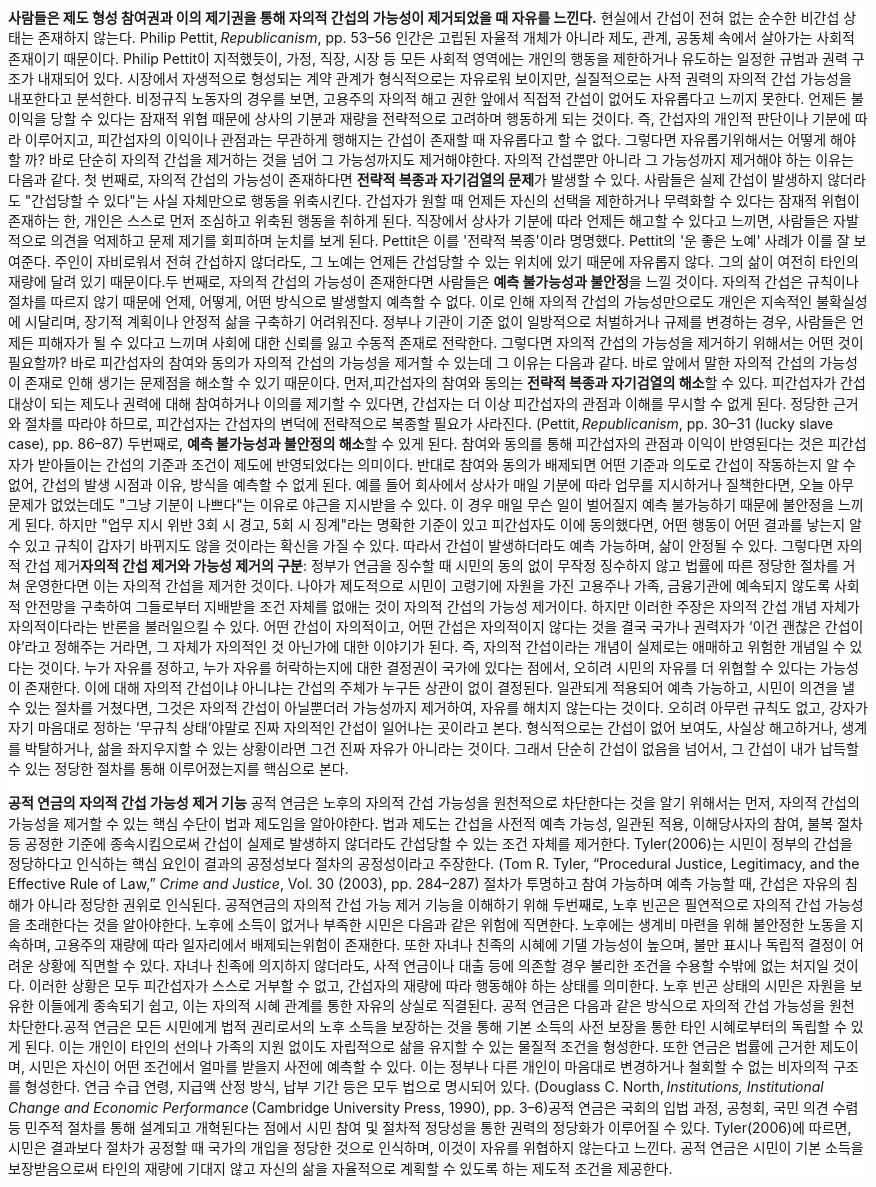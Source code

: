 **사람들은 제도 형성 참여권과 이의 제기권을 통해 자의적 간섭의 가능성이 제거되었을 때 자유를 느낀다.**
현실에서 간섭이 전혀 없는 순수한 비간섭 상태는 존재하지 않는다. Philip Pettit, *Republicanism*, pp. 53–56 인간은 고립된 자율적 개체가 아니라 제도, 관계, 공동체 속에서 살아가는 사회적 존재이기 때문이다. Philip Pettit이 지적했듯이, 가정, 직장, 시장 등 모든 사회적 영역에는 개인의 행동을 제한하거나 유도하는 일정한 규범과 권력 구조가 내재되어 있다. 시장에서 자생적으로 형성되는 계약 관계가 형식적으로는 자유로워 보이지만, 실질적으로는 사적 권력의 자의적 간섭 가능성을 내포한다고 분석한다. 비정규직 노동자의 경우를 보면, 고용주의 자의적 해고 권한 앞에서 직접적 간섭이 없어도 자유롭다고 느끼지 못한다. 언제든 불이익을 당할 수 있다는 잠재적 위협 때문에 상사의 기분과 재량을 전략적으로 고려하며 행동하게 되는 것이다. 
즉, 간섭자의 개인적 판단이나 기분에 따라 이루어지고, 피간섭자의 이익이나 관점과는 무관하게 행해지는 간섭이 존재할 때 자유롭다고 할 수 없다. 그렇다면 자유롭기위해서는 어떻게 해야할 까? 바로 단순히 자의적 간섭을 제거하는 것을 넘어 그 가능성까지도 제거해야한다. 자의적 간섭뿐만 아니라 그 가능성까지 제거해야 하는 이유는 다음과 같다. 첫 번째로, 자의적 간섭의 가능성이 존재하다면  **전략적 복종과 자기검열의 문제**가 발생할 수 있다. 사람들은 실제 간섭이 발생하지 않더라도 "간섭당할 수 있다"는 사실 자체만으로 행동을 위축시킨다. 간섭자가 원할 때 언제든 자신의 선택을 제한하거나 무력화할 수 있다는 잠재적 위협이 존재하는 한, 개인은 스스로 먼저 조심하고 위축된 행동을 취하게 된다. 직장에서 상사가 기분에 따라 언제든 해고할 수 있다고 느끼면, 사람들은 자발적으로 의견을 억제하고 문제 제기를 회피하며 눈치를 보게 된다. Pettit은 이를 '전략적 복종'이라 명명했다. Pettit의 '운 좋은 노예' 사례가 이를 잘 보여준다. 주인이 자비로워서 전혀 간섭하지 않더라도, 그 노예는 언제든 간섭당할 수 있는 위치에 있기 때문에 자유롭지 않다. 그의 삶이 여전히 타인의 재량에 달려 있기 때문이다.두 번째로, 자의적 간섭의 가능성이 존재한다면 사람들은 **예측 불가능성과 불안정**을 느낄 것이다. 자의적 간섭은 규칙이나 절차를 따르지 않기 때문에 언제, 어떻게, 어떤 방식으로 발생할지 예측할 수 없다. 이로 인해 자의적 간섭의 가능성만으로도 개인은 지속적인 불확실성에 시달리며, 장기적 계획이나 안정적 삶을 구축하기 어려워진다. 정부나 기관이 기준 없이 일방적으로 처벌하거나 규제를 변경하는 경우, 사람들은 언제든 피해자가 될 수 있다고 느끼며 사회에 대한 신뢰를 잃고 수동적 존재로 전락한다. 
그렇다면 자의적 간섭의 가능성을 제거하기 위해서는 어떤 것이 필요할까? 바로 피간섭자의 참여와 동의가 자의적 간섭의 가능성을 제거할 수 있는데 그 이유는 다음과 같다. 바로 앞에서 말한 자의적 간섭의 가능성이 존재로 인해 생기는 문제점을 해소할 수 있기 때문이다. 먼저,피간섭자의 참여와 동의는 **전략적 복종과 자기검열의 해소**할 수 있다. 피간섭자가 간섭 대상이 되는 제도나 권력에 대해 참여하거나 이의를 제기할 수 있다면, 간섭자는 더 이상 피간섭자의 관점과 이해를 무시할 수 없게 된다. 정당한 근거와 절차를 따라야 하므로, 피간섭자는 간섭자의 변덕에 전략적으로 복종할 필요가 사라진다. (Pettit, *Republicanism*, pp. 30–31 (lucky slave case), pp. 86–87) 두번째로, **예측 불가능성과 불안정의 해소**할 수 있게 된다. 참여와 동의를 통해 피간섭자의 관점과 이익이 반영된다는 것은 피간섭자가 받아들이는 간섭의 기준과 조건이 제도에 반영되었다는 의미이다. 반대로 참여와 동의가 배제되면 어떤 기준과 의도로 간섭이 작동하는지 알 수 없어, 간섭의 발생 시점과 이유, 방식을 예측할 수 없게 된다. 예를 들어 회사에서 상사가 매일 기분에 따라 업무를 지시하거나 질책한다면, 오늘 아무 문제가 없었는데도 "그냥 기분이 나쁘다"는 이유로 야근을 지시받을 수 있다. 이 경우 매일 무슨 일이 벌어질지 예측 불가능하기 때문에 불안정을 느끼게 된다. 하지만 "업무 지시 위반 3회 시 경고, 5회 시 징계"라는 명확한 기준이 있고 피간섭자도 이에 동의했다면, 어떤 행동이 어떤 결과를 낳는지 알 수 있고 규칙이 갑자기 바뀌지도 않을 것이라는 확신을 가질 수 있다. 따라서 간섭이 발생하더라도 예측 가능하며, 삶이 안정될 수 있다. 그렇다면 자의적 간섭 제거**자의적 간섭 제거와 가능성 제거의 구분**: 정부가 연금을 징수할 때 시민의 동의 없이 무작정 징수하지 않고 법률에 따른 정당한 절차를 거쳐 운영한다면 이는 자의적 간섭을 제거한 것이다. 나아가 제도적으로 시민이 고령기에 자원을 가진 고용주나 가족, 금융기관에 예속되지 않도록 사회적 안전망을 구축하여 그들로부터 지배받을 조건 자체를 없애는 것이 자의적 간섭의 가능성 제거이다.
하지만 이러한 주장은 자의적 간섭 개념 자체가 자의적이다라는 반론을 불러일으킬 수 있다. 어떤 간섭이 자의적이고, 어떤 간섭은 자의적이지 않다는 것을 결국 국가나 권력자가 ‘이건 괜찮은 간섭이야’라고 정해주는 거라면, 그 자체가 자의적인 것 아닌가에 대한 이야기가 된다. 즉, 자의적 간섭이라는 개념이 실제로는 애매하고 위험한 개념일 수 있다는 것이다. 누가 자유를 정하고, 누가 자유를 허락하는지에 대한 결정권이 국가에 있다는 점에서, 오히려 시민의 자유를 더 위협할 수 있다는 가능성이 존재한다. 이에 대해 자의적 간섭이냐 아니냐는 간섭의 주체가 누구든 상관이 없이 결정된다. 일관되게 적용되어 예측 가능하고, 시민이 의견을 낼 수 있는 절차를 거쳤다면, 그것은 자의적 간섭이 아닐뿐더러 가능성까지 제거하여, 자유를 해치지 않는다는 것이다. 오히려 아무런 규칙도 없고, 강자가 자기 마음대로 정하는 ‘무규칙 상태’야말로 진짜 자의적인 간섭이 일어나는 곳이라고 본다. 형식적으로는 간섭이 없어 보여도, 사실상 해고하거나, 생계를 박탈하거나,  삶을 좌지우지할 수 있는 상황이라면 그건 진짜 자유가 아니라는 것이다. 그래서 단순히 간섭이 없음을 넘어서, 그 간섭이 내가 납득할 수 있는 정당한 절차를 통해 이루어졌는지를 핵심으로 본다.

**공적 연금의 자의적 간섭 가능성 제거 기능**
공적 연금은 노후의 자의적 간섭 가능성을 원천적으로 차단한다는 것을 알기 위해서는 먼저, 자의적 간섭의 가능성을 제거할 수 있는 핵심 수단이 법과 제도임을 알아야한다. 법과 제도는 간섭을 사전적 예측 가능성, 일관된 적용, 이해당사자의 참여, 불복 절차 등 공정한 기준에 종속시킴으로써 간섭이 실제로 발생하지 않더라도 간섭당할 수 있는 조건 자체를 제거한다. Tyler(2006)는 시민이 정부의 간섭을 정당하다고 인식하는 핵심 요인이 결과의 공정성보다 절차의 공정성이라고 주장한다. (Tom R. Tyler, “Procedural Justice, Legitimacy, and the Effective Rule of Law,” *Crime and Justice*, Vol. 30 (2003), pp. 284–287) 절차가 투명하고 참여 가능하며 예측 가능할 때, 간섭은 자유의 침해가 아니라 정당한 권위로 인식된다. 공적연금의 자의적 간섭 가능 제거 기능을 이해하기 위해 두번째로, 노후 빈곤은 필연적으로 자의적 간섭 가능성을 초래한다는 것을 알아야한다. 노후에 소득이 없거나 부족한 시민은 다음과 같은 위험에 직면한다. 노후에는 생계비 마련을 위해 불안정한 노동을 지속하며, 고용주의 재량에 따라 일자리에서 배제되는위험이 존재한다. 또한 자녀나 친족의 시혜에 기댈 가능성이 높으며, 불만 표시나 독립적 결정이 어려운 상황에 직면할 수 있다. 자녀나 친족에 의지하지 않더라도, 사적 연금이나 대출 등에 의존할 경우 불리한 조건을 수용할 수밖에 없는 처지일 것이다. 이러한 상황은 모두 피간섭자가 스스로 거부할 수 없고, 간섭자의 재량에 따라 행동해야 하는 상태를 의미한다. 노후 빈곤 상태의 시민은 자원을 보유한 이들에게 종속되기 쉽고, 이는 자의적 시혜 관계를 통한 자유의 상실로 직결된다.
공적 연금은 다음과 같은 방식으로 자의적 간섭 가능성을 원천 차단한다.공적 연금은 모든 시민에게 법적 권리로서의 노후 소득을 보장하는 것을 통해 기본 소득의 사전 보장을 통한 타인 시혜로부터의 독립할 수 있게 된다. 이는 개인이 타인의 선의나 가족의 지원 없이도 자립적으로 삶을 유지할 수 있는 물질적 조건을 형성한다. 또한 연금은 법률에 근거한 제도이며, 시민은 자신이 어떤 조건에서 얼마를 받을지 사전에 예측할 수 있다. 이는 정부나 다른 개인이 마음대로 변경하거나 철회할 수 없는 비자의적 구조를 형성한다. 연금 수급 연령, 지급액 산정 방식, 납부 기간 등은 모두 법으로 명시되어 있다. (Douglass C. North, *Institutions, Institutional Change and Economic Performance* (Cambridge University Press, 1990), pp. 3–6)공적 연금은 국회의 입법 과정, 공청회, 국민 의견 수렴 등 민주적 절차를 통해 설계되고 개혁된다는 점에서 시민 참여 및 절차적 정당성을 통한 권력의 정당화가 이루어질 수 있다. Tyler(2006)에 따르면, 시민은 결과보다 절차가 공정할 때 국가의 개입을 정당한 것으로 인식하며, 이것이 자유를 위협하지 않는다고 느낀다. 공적 연금은 시민이 기본 소득을 보장받음으로써 타인의 재량에 기대지 않고 자신의 삶을 자율적으로 계획할 수 있도록 하는 제도적 조건을 제공한다.
